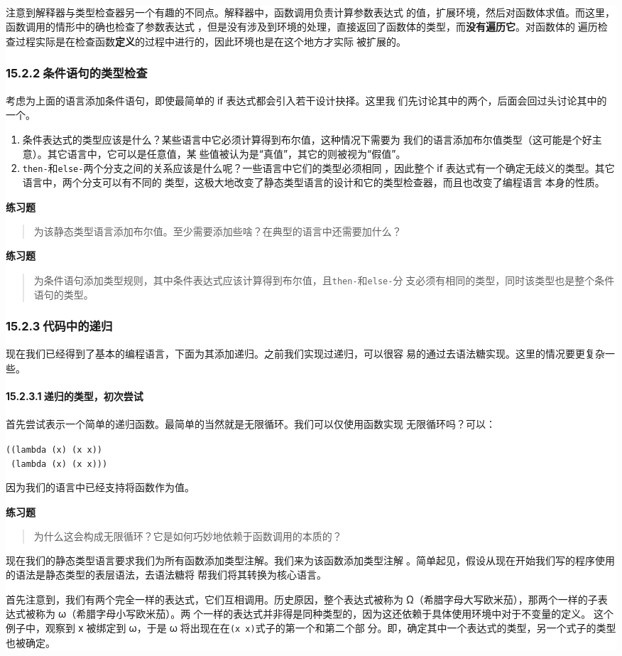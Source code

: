 注意到解释器与类型检查器另一个有趣的不同点。解释器中，函数调用负责计算参数表达式
的值，扩展环境，然后对函数体求值。而这里，函数调用的情形中的确也检查了参数表达式
，但是没有涉及到环境的处理，直接返回了函数体的类型，而**没有遍历它**。对函数体的
遍历检查过程实际是在检查函数**定义**的过程中进行的，因此环境也是在这个地方才实际
被扩展的。

### 15.2.2 条件语句的类型检查

考虑为上面的语言添加条件语句，即使最简单的 if 表达式都会引入若干设计抉择。这里我
们先讨论其中的两个，后面会回过头讨论其中的一个。

1. 条件表达式的类型应该是什么？某些语言中它必须计算得到布尔值，这种情况下需要为
   我们的语言添加布尔值类型（这可能是个好主意）。其它语言中，它可以是任意值，某
   些值被认为是“真值”，其它的则被视为“假值”。
2. `then-`和`else-`两个分支之间的关系应该是什么呢？一些语言中它们的类型必须相同
   ，因此整个 if 表达式有一个确定无歧义的类型。其它语言中，两个分支可以有不同的
   类型，这极大地改变了静态类型语言的设计和它的类型检查器，而且也改变了编程语言
   本身的性质。

**练习题**

> 为该静态类型语言添加布尔值。至少需要添加些啥？在典型的语言中还需要加什么？

**练习题**

> 为条件语句添加类型规则，其中条件表达式应该计算得到布尔值，且`then-`和`else-`分
> 支必须有相同的类型，同时该类型也是整个条件语句的类型。

### 15.2.3 代码中的递归

现在我们已经得到了基本的编程语言，下面为其添加递归。之前我们实现过递归，可以很容
易的通过去语法糖实现。这里的情况要更复杂一些。

#### 15.2.3.1 递归的类型，初次尝试

首先尝试表示一个简单的递归函数。最简单的当然就是无限循环。我们可以仅使用函数实现
无限循环吗？可以：

```Racket
((lambda (x) (x x))
 (lambda (x) (x x)))
```

因为我们的语言中已经支持将函数作为值。

**练习题**

> 为什么这会构成无限循环？它是如何巧妙地依赖于函数调用的本质的？

现在我们的静态类型语言要求我们为所有函数添加类型注解。我们来为该函数添加类型注解
。简单起见，假设从现在开始我们写的程序使用的语法是静态类型的表层语法，去语法糖将
帮我们将其转换为核心语言。

首先注意到，我们有两个完全一样的表达式，它们互相调用。历史原因，整个表达式被称为
Ω（希腊字母大写欧米茄），那两个一样的子表达式被称为 ω（希腊字母小写欧米茄）。两
个一样的表达式并非得是同种类型的，因为这还依赖于具体使用环境中对于不变量的定义。
这个例子中，观察到 x 被绑定到 ω，于是 ω 将出现在在`(x x)`式子的第一个和第二个部
分。即，确定其中一个表达式的类型，另一个式子的类型也被确定。
